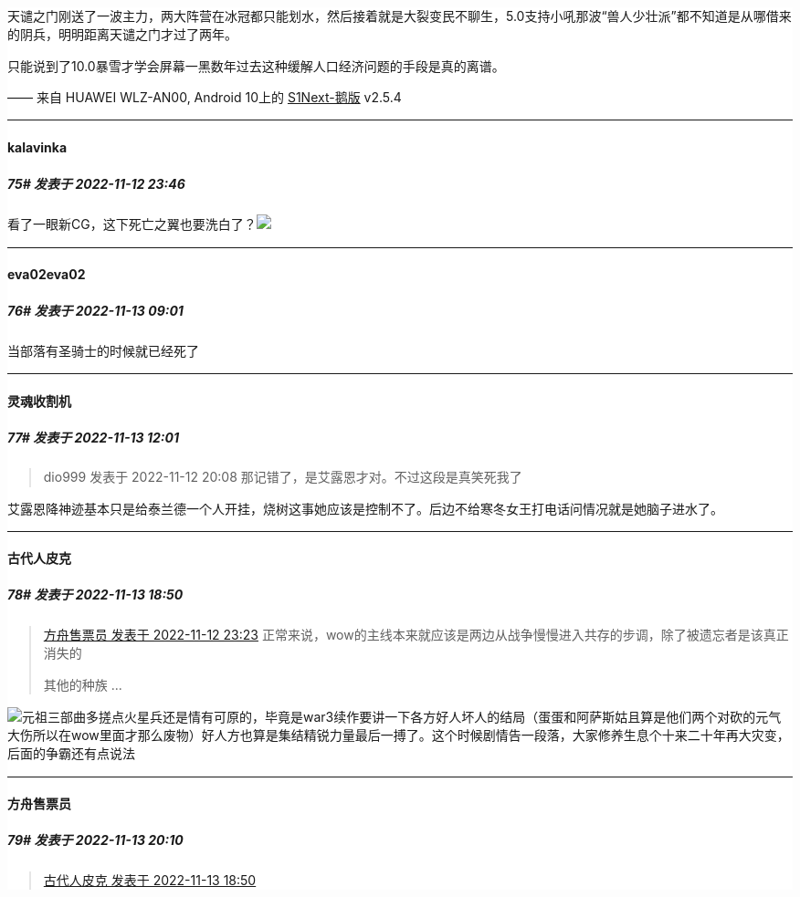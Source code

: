 天谴之门刚送了一波主力，两大阵营在冰冠都只能划水，然后接着就是大裂变民不聊生，5.0支持小吼那波“兽人少壮派”都不知道是从哪借来的阴兵，明明距离天谴之门才过了两年。

只能说到了10.0暴雪才学会屏幕一黑数年过去这种缓解人口经济问题的手段是真的离谱。

—— 来自 HUAWEI WLZ-AN00, Android 10上的 [S1Next-鹅版](https://github.com/ykrank/S1-Next/releases) v2.5.4



*****

####  kalavinka  
##### 75#       发表于 2022-11-12 23:46

看了一眼新CG，这下死亡之翼也要洗白了？<img src="https://static.saraba1st.com/image/smiley/face2017/067.png" referrerpolicy="no-referrer">



*****

####  eva02eva02  
##### 76#       发表于 2022-11-13 09:01

当部落有圣骑士的时候就已经死了



*****

####  灵魂收割机  
##### 77#       发表于 2022-11-13 12:01

<blockquote>dio999 发表于 2022-11-12 20:08
那记错了，是艾露恩才对。不过这段是真笑死我了</blockquote>
艾露恩降神迹基本只是给泰兰德一个人开挂，烧树这事她应该是控制不了。后边不给寒冬女王打电话问情况就是她脑子进水了。



*****

####  古代人皮克  
##### 78#       发表于 2022-11-13 18:50

<blockquote><a href="httphttps://bbs.saraba1st.com/2b/forum.php?mod=redirect&amp;goto=findpost&amp;pid=58406818&amp;ptid=2104487" target="_blank">方舟售票员 发表于 2022-11-12 23:23</a>
正常来说，wow的主线本来就应该是两边从战争慢慢进入共存的步调，除了被遗忘者是该真正消失的

其他的种族 ...</blockquote>
<img src="https://static.saraba1st.com/image/smiley/face2017/037.png" referrerpolicy="no-referrer">元祖三部曲多搓点火星兵还是情有可原的，毕竟是war3续作要讲一下各方好人坏人的结局（蛋蛋和阿萨斯姑且算是他们两个对砍的元气大伤所以在wow里面才那么废物）好人方也算是集结精锐力量最后一搏了。这个时候剧情告一段落，大家修养生息个十来二十年再大灾变，后面的争霸还有点说法



*****

####  方舟售票员  
##### 79#       发表于 2022-11-13 20:10

<blockquote><a href="httphttps://bbs.saraba1st.com/2b/forum.php?mod=redirect&amp;goto=findpost&amp;pid=58417405&amp;ptid=2104487" target="_blank">古代人皮克 发表于 2022-11-13 18:50</a>

